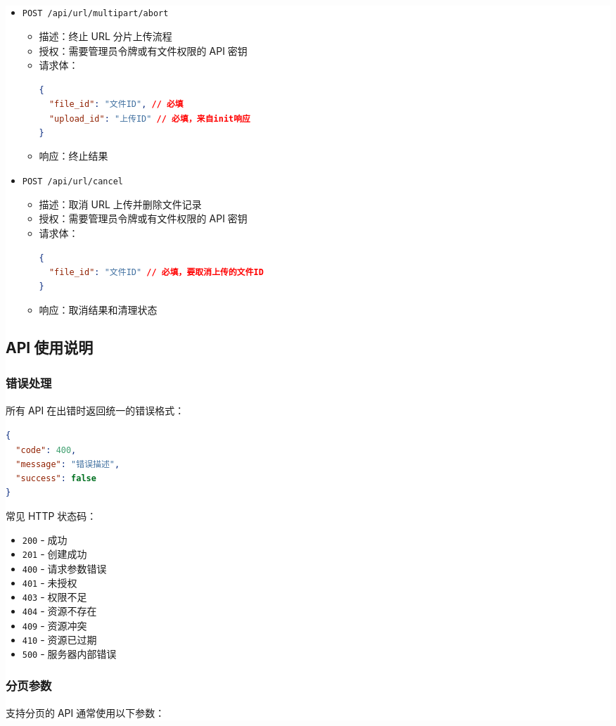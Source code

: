 - `POST /api/url/multipart/abort`

  - 描述：终止 URL 分片上传流程
  - 授权：需要管理员令牌或有文件权限的 API 密钥
  - 请求体：
    ```json
    {
      "file_id": "文件ID", // 必填
      "upload_id": "上传ID" // 必填，来自init响应
    }
    ```
  - 响应：终止结果

- `POST /api/url/cancel`

  - 描述：取消 URL 上传并删除文件记录
  - 授权：需要管理员令牌或有文件权限的 API 密钥
  - 请求体：
    ```json
    {
      "file_id": "文件ID" // 必填，要取消上传的文件ID
    }
    ```
  - 响应：取消结果和清理状态

## API 使用说明

### 错误处理

所有 API 在出错时返回统一的错误格式：

```json
{
  "code": 400,
  "message": "错误描述",
  "success": false
}
```

常见 HTTP 状态码：

- `200` - 成功
- `201` - 创建成功
- `400` - 请求参数错误
- `401` - 未授权
- `403` - 权限不足
- `404` - 资源不存在
- `409` - 资源冲突
- `410` - 资源已过期
- `500` - 服务器内部错误

### 分页参数

支持分页的 API 通常使用以下参数：

